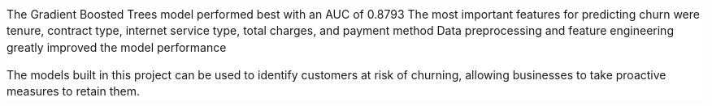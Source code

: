 The Gradient Boosted Trees model performed best with an AUC of 0.8793
The most important features for predicting churn were tenure, contract type, internet service type, total charges, and payment method
Data preprocessing and feature engineering greatly improved the model performance

The models built in this project can be used to identify customers at risk of churning, allowing businesses to take proactive measures to retain them.